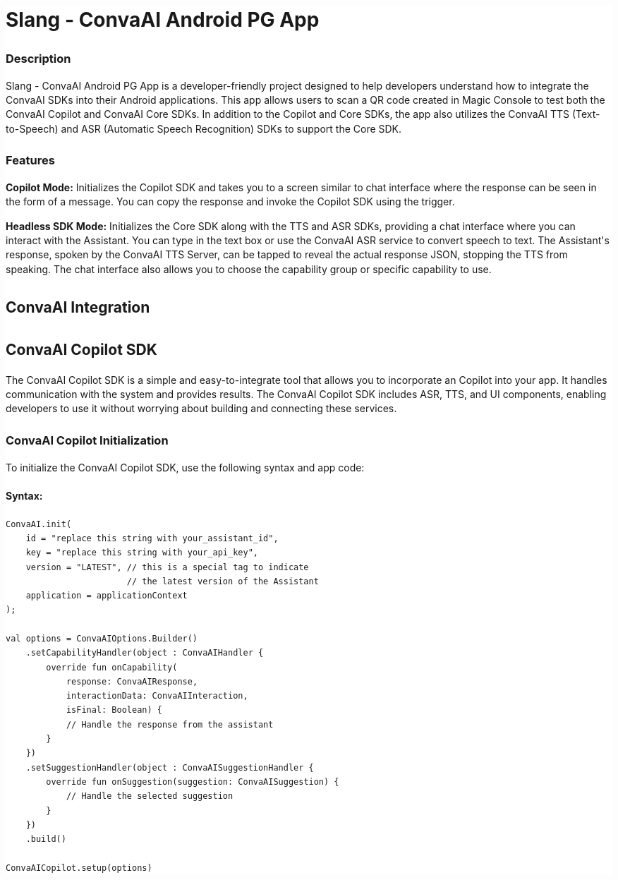 # Slang - ConvaAI Android PG App

### Description

Slang - ConvaAI Android PG App is a developer-friendly project designed to help developers understand how to integrate the ConvaAI SDKs into their Android applications. This app allows users to scan a QR code created in Magic Console to test both the ConvaAI Copilot and ConvaAI Core SDKs. In addition to the Copilot and Core SDKs, the app also utilizes the ConvaAI TTS (Text-to-Speech) and ASR (Automatic Speech Recognition) SDKs to support the Core SDK.

### Features

**Copilot Mode:** Initializes the Copilot SDK and takes you to a screen similar to chat interface where the response can be seen in the form of a message. You can copy the response and invoke the Copilot SDK using the trigger.

**Headless SDK Mode:** Initializes the Core SDK along with the TTS and ASR SDKs, providing a chat interface where you can interact with the Assistant. You can type in the text box or use the ConvaAI ASR service to convert speech to text. The Assistant's response, spoken by the ConvaAI TTS Server, can be tapped to reveal the actual response JSON, stopping the TTS from speaking. The chat interface also allows you to choose the capability group or specific capability to use.

## ConvaAI Integration

## ConvaAI Copilot SDK

The ConvaAI Copilot SDK is a simple and easy-to-integrate tool that allows you to incorporate an Copilot into your app. It handles communication with the system and provides results. The ConvaAI Copilot SDK includes ASR, TTS, and UI components, enabling developers to use it without worrying about building and connecting these services.

### ConvaAI Copilot Initialization

To initialize the ConvaAI Copilot SDK, use the following syntax and app code:

#### Syntax:

```
ConvaAI.init(
    id = "replace this string with your_assistant_id",
    key = "replace this string with your_api_key",
    version = "LATEST", // this is a special tag to indicate 
                        // the latest version of the Assistant
    application = applicationContext
);

val options = ConvaAIOptions.Builder()
    .setCapabilityHandler(object : ConvaAIHandler {
        override fun onCapability(
            response: ConvaAIResponse, 
            interactionData: ConvaAIInteraction, 
            isFinal: Boolean) {
            // Handle the response from the assistant
        }
    })
    .setSuggestionHandler(object : ConvaAISuggestionHandler {
        override fun onSuggestion(suggestion: ConvaAISuggestion) {
            // Handle the selected suggestion
        }
    })
    .build()
    
ConvaAICopilot.setup(options)
```